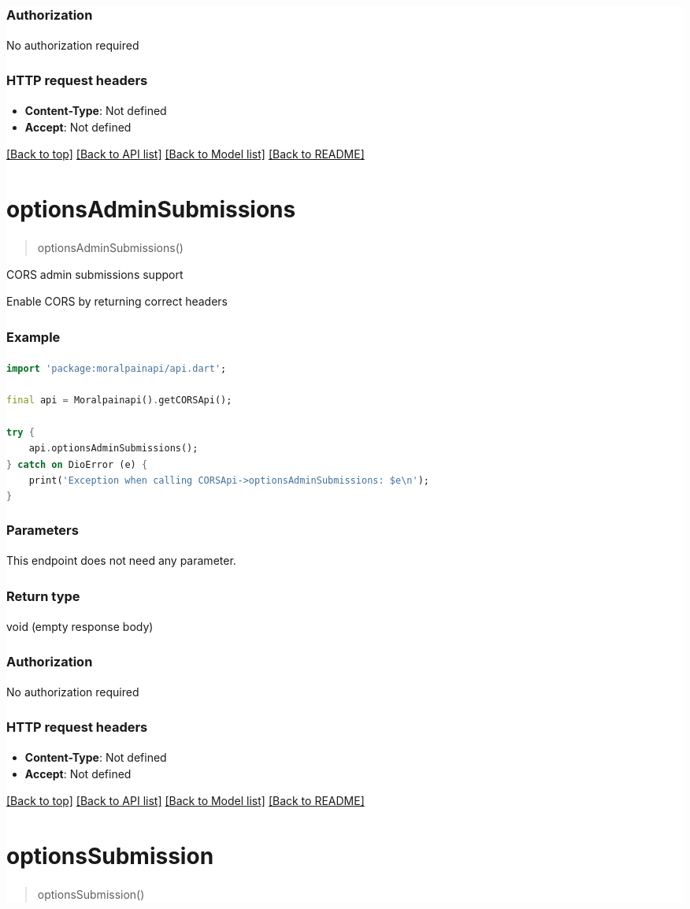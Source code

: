 ### Authorization

No authorization required

### HTTP request headers

 - **Content-Type**: Not defined
 - **Accept**: Not defined

[[Back to top]](#) [[Back to API list]](../README.md#documentation-for-api-endpoints) [[Back to Model list]](../README.md#documentation-for-models) [[Back to README]](../README.md)

# **optionsAdminSubmissions**
> optionsAdminSubmissions()

CORS admin submissions support

Enable CORS by returning correct headers 

### Example
```dart
import 'package:moralpainapi/api.dart';

final api = Moralpainapi().getCORSApi();

try {
    api.optionsAdminSubmissions();
} catch on DioError (e) {
    print('Exception when calling CORSApi->optionsAdminSubmissions: $e\n');
}
```

### Parameters
This endpoint does not need any parameter.

### Return type

void (empty response body)

### Authorization

No authorization required

### HTTP request headers

 - **Content-Type**: Not defined
 - **Accept**: Not defined

[[Back to top]](#) [[Back to API list]](../README.md#documentation-for-api-endpoints) [[Back to Model list]](../README.md#documentation-for-models) [[Back to README]](../README.md)

# **optionsSubmission**
> optionsSubmission()
